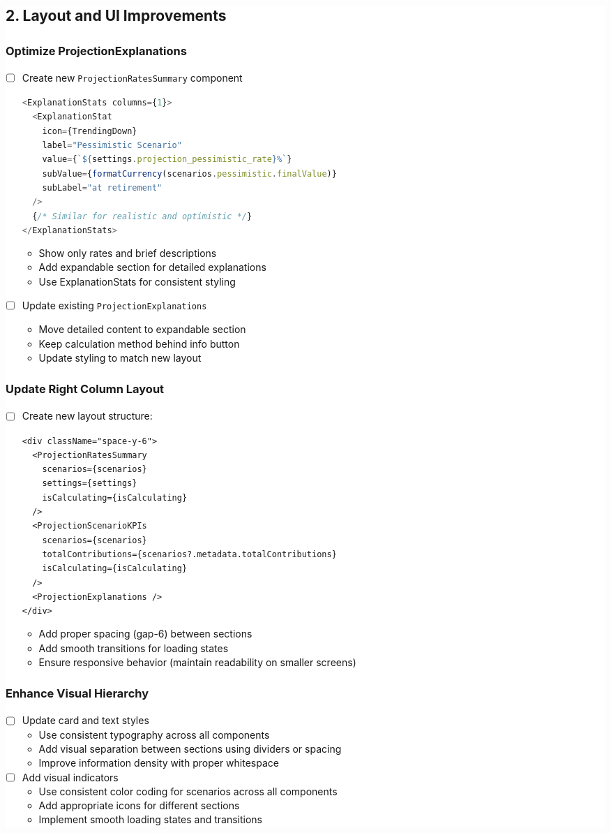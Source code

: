 ## 2. Layout and UI Improvements

### Optimize ProjectionExplanations
- [ ] Create new `ProjectionRatesSummary` component
  ```typescript
  <ExplanationStats columns={1}>
    <ExplanationStat
      icon={TrendingDown}
      label="Pessimistic Scenario"
      value={`${settings.projection_pessimistic_rate}%`}
      subValue={formatCurrency(scenarios.pessimistic.finalValue)}
      subLabel="at retirement"
    />
    {/* Similar for realistic and optimistic */}
  </ExplanationStats>
  ```
  - Show only rates and brief descriptions
  - Add expandable section for detailed explanations
  - Use ExplanationStats for consistent styling

- [ ] Update existing `ProjectionExplanations`
  - Move detailed content to expandable section
  - Keep calculation method behind info button
  - Update styling to match new layout

### Update Right Column Layout
- [ ] Create new layout structure:
  ```tsx
  <div className="space-y-6">
    <ProjectionRatesSummary 
      scenarios={scenarios}
      settings={settings}
      isCalculating={isCalculating}
    />
    <ProjectionScenarioKPIs
      scenarios={scenarios}
      totalContributions={scenarios?.metadata.totalContributions}
      isCalculating={isCalculating}
    />
    <ProjectionExplanations />
  </div>
  ```
  - Add proper spacing (gap-6) between sections
  - Add smooth transitions for loading states
  - Ensure responsive behavior (maintain readability on smaller screens)

### Enhance Visual Hierarchy
- [ ] Update card and text styles
  - Use consistent typography across all components
  - Add visual separation between sections using dividers or spacing
  - Improve information density with proper whitespace
- [ ] Add visual indicators
  - Use consistent color coding for scenarios across all components
  - Add appropriate icons for different sections
  - Implement smooth loading states and transitions
